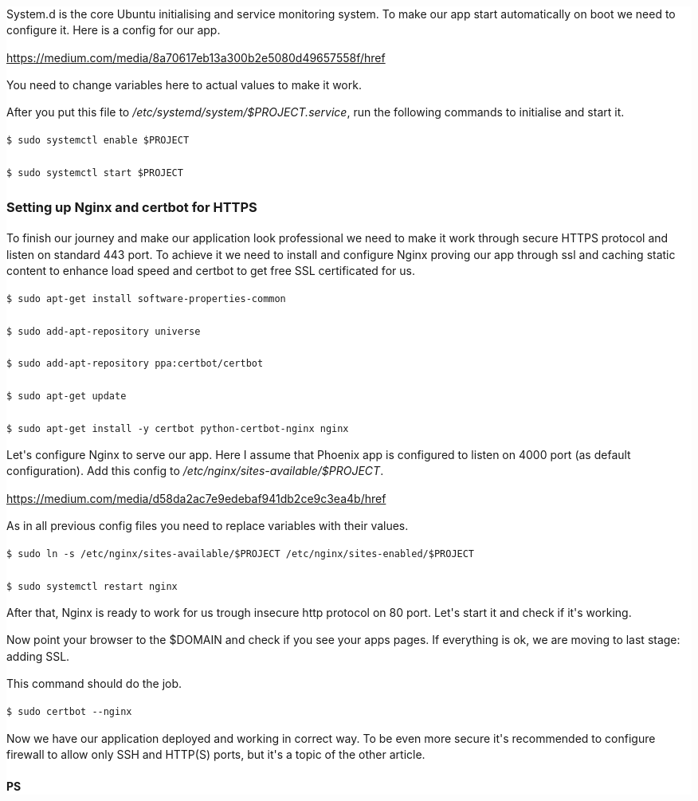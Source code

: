 System.d is the core Ubuntu initialising and service monitoring system.
To make our app start automatically on boot we need to configure it.
Here is a config for our app.

<https://medium.com/media/8a70617eb13a300b2e5080d49657558f/href>

You need to change variables here to actual values to make it work.

After you put this file to */etc/systemd/system/\$PROJECT.service*, run
the following commands to initialise and start it.

    $ sudo systemctl enable $PROJECT

    $ sudo systemctl start $PROJECT

### **Setting up Nginx and certbot for HTTPS**

To finish our journey and make our application look professional we need
to make it work through secure HTTPS protocol and listen on standard 443
port. To achieve it we need to install and configure Nginx proving our
app through ssl and caching static content to enhance load speed and
certbot to get free SSL certificated for us.

    $ sudo apt-get install software-properties-common

    $ sudo add-apt-repository universe

    $ sudo add-apt-repository ppa:certbot/certbot

    $ sudo apt-get update

    $ sudo apt-get install -y certbot python-certbot-nginx nginx

Let's configure Nginx to serve our app. Here I assume that Phoenix app
is configured to listen on 4000 port (as default configuration). Add
this config to */etc/nginx/sites-available/\$PROJECT*.

<https://medium.com/media/d58da2ac7e9edebaf941db2ce9c3ea4b/href>

As in all previous config files you need to replace variables with
their values.

    $ sudo ln -s /etc/nginx/sites-available/$PROJECT /etc/nginx/sites-enabled/$PROJECT

    $ sudo systemctl restart nginx

After that, Nginx is ready to work for us trough insecure http protocol
on 80 port. Let's start it and check if it's working.

Now point your browser to the \$DOMAIN and check if you see your apps
pages. If everything is ok, we are moving to last stage: adding SSL.

This command should do the job.

    $ sudo certbot --nginx

Now we have our application deployed and working in correct way. To be
even more secure it's recommended to configure firewall to allow only
SSH and HTTP(S) ports, but it's a topic of the other article.

#### PS
